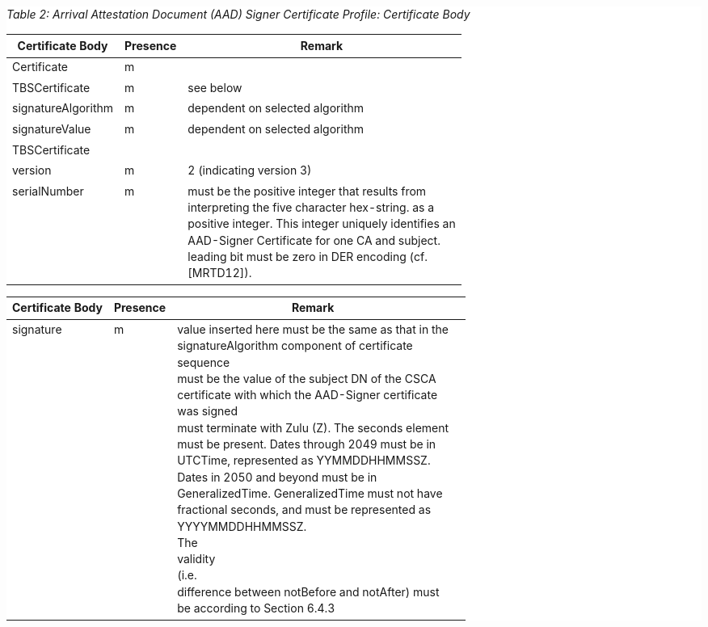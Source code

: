 <span id="page-24-0"></span>*Table 2: Arrival Attestation Document (AAD) Signer Certificate Profile: Certificate Body*

| Certificate Body   | Presence | Remark                                                                                                                                                                                                                                                                       |
|--------------------|----------|------------------------------------------------------------------------------------------------------------------------------------------------------------------------------------------------------------------------------------------------------------------------------|
| Certificate        | m        |                                                                                                                                                                                                                                                                              |
| TBSCertificate     | m        | see below                                                                                                                                                                                                                                                                    |
| signatureAlgorithm | m        | dependent on selected algorithm                                                                                                                                                                                                                                              |
| signatureValue     | m        | dependent on selected algorithm                                                                                                                                                                                                                                              |
| TBSCertificate     |          |                                                                                                                                                                                                                                                                              |
| version            | m        | 2 (indicating version 3)                                                                                                                                                                                                                                                     |
| serialNumber       | m        | must be the positive integer that results from<br>interpreting the five character hex-string. as a<br>positive integer. This integer uniquely identifies an<br>AAD-Signer Certificate for one CA and subject.<br>leading bit must be zero in DER encoding (cf.<br>[MRTD12]). |

| Certificate Body     | Presence | Remark                                                                                                                                                                                                                                                                                                                                                                                                                                                                                                                                                                                                                                                               |                                                                                                                                                                                                                          |
|----------------------|----------|----------------------------------------------------------------------------------------------------------------------------------------------------------------------------------------------------------------------------------------------------------------------------------------------------------------------------------------------------------------------------------------------------------------------------------------------------------------------------------------------------------------------------------------------------------------------------------------------------------------------------------------------------------------------|--------------------------------------------------------------------------------------------------------------------------------------------------------------------------------------------------------------------------|
| signature            | m        | value inserted here must be the same as that in the<br>signatureAlgorithm component of certificate<br>sequence<br>must be the value of the subject DN of the CSCA<br>certificate with which the AAD-Signer certificate<br>was signed<br>must terminate with Zulu (Z). The seconds element<br>must be present. Dates through 2049 must be in<br>UTCTime, represented as YYMMDDHHMMSSZ.<br>Dates in 2050 and beyond must be in<br>GeneralizedTime. GeneralizedTime must not have<br>fractional seconds, and must be represented as<br>YYYYMMDDHHMMSSZ.<br>The<br>validity<br>(i.e.<br>difference between notBefore and notAfter) must<br>be according to Section 6.4.3 |                                                                                                                                                                                                                          |
